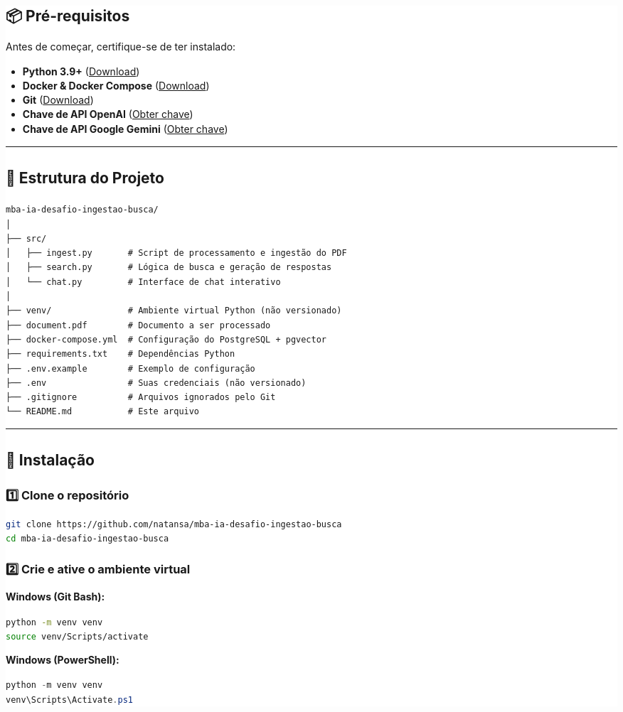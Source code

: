 
## 📦 Pré-requisitos

Antes de começar, certifique-se de ter instalado:

- **Python 3.9+** ([Download](https://www.python.org/downloads/))
- **Docker & Docker Compose** ([Download](https://www.docker.com/products/docker-desktop/))
- **Git** ([Download](https://git-scm.com/downloads))
- **Chave de API OpenAI** ([Obter chave](https://platform.openai.com/api-keys))
- **Chave de API Google Gemini** ([Obter chave](https://aistudio.google.com/app/apikey))

---

## 📁 Estrutura do Projeto

```
mba-ia-desafio-ingestao-busca/
│
├── src/
│   ├── ingest.py       # Script de processamento e ingestão do PDF
│   ├── search.py       # Lógica de busca e geração de respostas
│   └── chat.py         # Interface de chat interativo
│
├── venv/               # Ambiente virtual Python (não versionado)
├── document.pdf        # Documento a ser processado
├── docker-compose.yml  # Configuração do PostgreSQL + pgvector
├── requirements.txt    # Dependências Python
├── .env.example        # Exemplo de configuração
├── .env                # Suas credenciais (não versionado)
├── .gitignore          # Arquivos ignorados pelo Git
└── README.md           # Este arquivo
```

---

## 🚀 Instalação

### 1️⃣ Clone o repositório

```bash
git clone https://github.com/natansa/mba-ia-desafio-ingestao-busca
cd mba-ia-desafio-ingestao-busca
```

### 2️⃣ Crie e ative o ambiente virtual

**Windows (Git Bash):**
```bash
python -m venv venv
source venv/Scripts/activate
```

**Windows (PowerShell):**
```powershell
python -m venv venv
venv\Scripts\Activate.ps1
```
